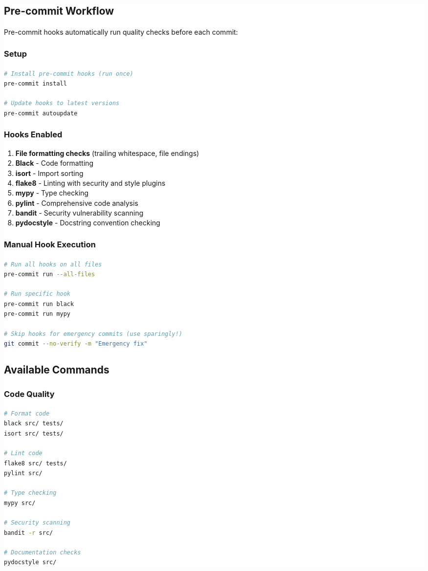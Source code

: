 ## Pre-commit Workflow

Pre-commit hooks automatically run quality checks before each commit:

### Setup

```bash
# Install pre-commit hooks (run once)
pre-commit install

# Update hooks to latest versions
pre-commit autoupdate
```

### Hooks Enabled

1. **File formatting checks** (trailing whitespace, file endings)
2. **Black** - Code formatting
3. **isort** - Import sorting
4. **flake8** - Linting with security and style plugins
5. **mypy** - Type checking
6. **pylint** - Comprehensive code analysis
7. **bandit** - Security vulnerability scanning
8. **pydocstyle** - Docstring convention checking

### Manual Hook Execution

```bash
# Run all hooks on all files
pre-commit run --all-files

# Run specific hook
pre-commit run black
pre-commit run mypy

# Skip hooks for emergency commits (use sparingly!)
git commit --no-verify -m "Emergency fix"
```

## Available Commands

### Code Quality

```bash
# Format code
black src/ tests/
isort src/ tests/

# Lint code
flake8 src/ tests/
pylint src/

# Type checking
mypy src/

# Security scanning
bandit -r src/

# Documentation checks
pydocstyle src/
```
